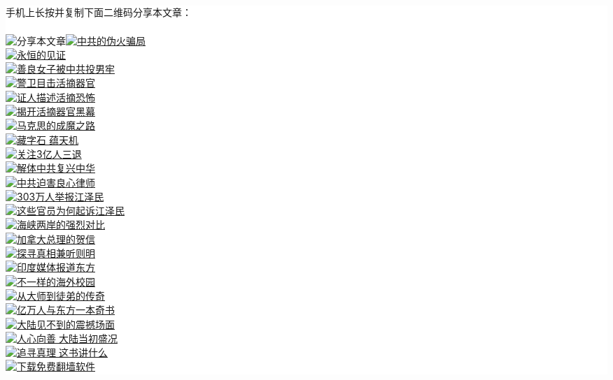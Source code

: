 ####
手机上长按并复制下面二维码分享本文章：<br><br><img src="http://www.hehaibao.com/qr/index.php?m=1&e=L&p=10&t=&d=https://github.com/woywz155/djy/blob/master/gb/19/7/28/n11414475.md%231" title="分享本文章"></td><td VALIGN=TOP><a href="https://github.com/woywz155/djy/blob/master/gb/16/1/21/n4622075.md?dfh#1" target="_blank"><img src="https://raw.githubusercontent.com/woywz155/djy/master/gb/300/wei-f1.jpg" title="中共的伪火骗局"  alt="中共的伪火骗局"></a><br><a href="https://github.com/woywz155/yh/blob/master/README.md?dfh#1" target="_blank"><img src="https://raw.githubusercontent.com/woywz155/djy/master/gb/300/yong-h.jpg" title="永恒的见证"  alt="永恒的见证"></a><br><a href="https://github.com/woywz155/djy/blob/master/gb/13/9/29/n3974789.md?dfh#1" target="_blank"><img src="https://raw.githubusercontent.com/woywz155/djy/master/gb/300/shang-lnz.jpg" title="善良女子被中共投男牢"  alt="善良女子被中共投男牢"></a><br><a href="https://github.com/woywz155/djy/blob/master/gb/16/3/16/n4663449.md?dfh#1" target="_blank"><img src="https://raw.githubusercontent.com/woywz155/djy/master/gb/300/huo-z3.jpg" title="警卫目击活摘器官"  alt="警卫目击活摘器官"></a><br><a href="https://github.com/woywz155/djy/blob/master/gb/16/8/7/n8177641.md?dfh#1" target="_blank"><img src="https://raw.githubusercontent.com/woywz155/djy/master/gb/300/huo-z4.jpg" title="证人描述活摘恐怖"  alt="证人描述活摘恐怖"></a><br><a href="https://github.com/woywz155/djy/blob/master/gb/10/4/19/n2881569.md?dfh#1" target="_blank"><img src="https://raw.githubusercontent.com/woywz155/djy/master/gb/300/huo-z1.jpg" title="揭开活摘器官黑幕"  alt="揭开活摘器官黑幕"></a><br><a href="https://github.com/woywz155/djy/blob/master/gb/10/11/7/n3077476.md?dfh#1" target="_blank"><img src="https://raw.githubusercontent.com/woywz155/djy/master/gb/300/ma-ks.jpg" title="马克思的成魔之路"  alt="马克思的成魔之路"></a><br><a href="https://github.com/woywz155/djy/blob/master/gb/14/6/9/n4173977.md?dfh#1" target="_blank"><img src="https://raw.githubusercontent.com/woywz155/djy/master/gb/300/chang-zs.jpg" title="藏字石 蕴天机"  alt="藏字石 蕴天机"></a><br><a href="https://github.com/woywz155/djy/blob/master/gb/18/5/10/n10381511.md?dfh#1" target="_blank"><img src="https://raw.githubusercontent.com/woywz155/djy/master/gb/300/st1.jpg" title="关注3亿人三退"  alt="关注3亿人三退"></a><br><a href="https://github.com/woywz155/djy/blob/master/gb/18/3/21/n10237682.md?dfh#1" target="_blank"><img src="https://raw.githubusercontent.com/woywz155/djy/master/gb/300/jie-t.jpg" title="解体中共复兴中华"  alt="解体中共复兴中华"></a><br><a href="https://github.com/woywz155/djy/blob/master/gb/9/2/9/n2422991.md?dfh#1" target="_blank"><img src="https://raw.githubusercontent.com/woywz155/djy/master/gb/300/gao-zs.jpg" title="中共迫害良心律师"  alt="中共迫害良心律师"></a><br><a href="https://github.com/woywz155/djy/blob/master/gb/18/12/9/n10900044.md?dfh#1" target="_blank"><img src="https://raw.githubusercontent.com/woywz155/djy/master/gb/300/sj1.jpg" title="303万人举报江泽民"  alt="303万人举报江泽民"></a><br><a href="https://github.com/woywz155/djy/blob/master/gb/18/8/28/n10672014.md?dfh#1" target="_blank"><img src="https://raw.githubusercontent.com/woywz155/djy/master/gb/300/sj2.jpg" title="这些官员为何起诉江泽民"  alt="这些官员为何起诉江泽民"></a><br><a href="https://github.com/woywz155/djy/blob/master/gb/8/12/18/n2367165.md?dfh#1" target="_blank"><img src="https://raw.githubusercontent.com/woywz155/djy/master/gb/300/liangan.jpg" title="海峡两岸的强烈对比"  alt="海峡两岸的强烈对比"></a><br><a href="https://github.com/woywz155/djy/blob/master/gb/15/5/5/n4427238.md?dfh#1" target="_blank"><img src="https://raw.githubusercontent.com/woywz155/djy/master/gb/300/jia-ndzl.jpg" title="加拿大总理的贺信"  alt="加拿大总理的贺信"></a><br><a href="https://github.com/woywz155/djy/blob/master/gb/11/6/17/n3289382.md?dfh#1" target="_blank">
<img src="https://raw.githubusercontent.com/woywz155/djy/master/gb/300/xiao-wd.jpg" title="探寻真相兼听则明"  alt="探寻真相兼听则明"></a><br><a href="https://github.com/woywz155/djy/blob/master/gb/18/10/27/n10812623.md?dfh#1" target="_blank"><img src="https://raw.githubusercontent.com/woywz155/djy/master/gb/300/yindu.jpg" title="印度媒体报道东方"  alt="印度媒体报道东方"></a><br><a href="https://github.com/woywz155/djy/blob/master/gb/18/6/9/n10469652.md?dfh#1" target="_blank"><img src="https://raw.githubusercontent.com/woywz155/djy/master/gb/300/xie-j.jpg" title="不一样的海外校园"  alt="不一样的海外校园"></a><br><a href="https://github.com/woywz155/djy/blob/master/gb/7/4/5/n1669415.md?dfh#1" target="_blank"><img src="https://raw.githubusercontent.com/woywz155/djy/master/gb/300/li-up.jpg" title="从大师到徒弟的传奇"  alt="从大师到徒弟的传奇"></a><br><a href="https://github.com/woywz155/djy/blob/master/gb/17/5/26/n9191512.md?dfh#1" target="_blank"><img src="https://raw.githubusercontent.com/woywz155/djy/master/gb/300/zfl2.jpg" title="亿万人与东方一本奇书"  alt="亿万人与东方一本奇书"></a><br><a href="https://github.com/woywz155/djy/blob/master/gb/13/11/27/n4020290.md?dfh#1" target="_blank"><img src="https://raw.githubusercontent.com/woywz155/djy/master/gb/300/zhen-h.jpg" title="大陆见不到的震撼场面"  alt="大陆见不到的震撼场面"></a><br><a href="https://github.com/woywz155/djy/blob/master/gb/15/7/17/n4482910.md?dfh#1" target="_blank"><img src="https://raw.githubusercontent.com/woywz155/djy/master/gb/300/dalu-sk.jpg" title="人心向善 大陆当初盛况"  alt="人心向善 大陆当初盛况"></a><br><a href="https://github.com/woywz155/djy/blob/master/gb/9/10/15/n2689419.md?dfh#1" target="_blank"><img src="https://raw.githubusercontent.com/woywz155/djy/master/gb/300/zfl1.jpg" title="追寻真理 这书讲什么"  alt="追寻真理 这书讲什么"></a><br><a href="https://github.com/woywz155/www/blob/master/README.md?dfh#1" target="_blank"><img src="https://raw.githubusercontent.com/woywz155/djy/master/gb/300/fq1.jpg" title="下载免费翻墙软件"  alt="下载免费翻墙软件"></a><br></td></tr></table>
